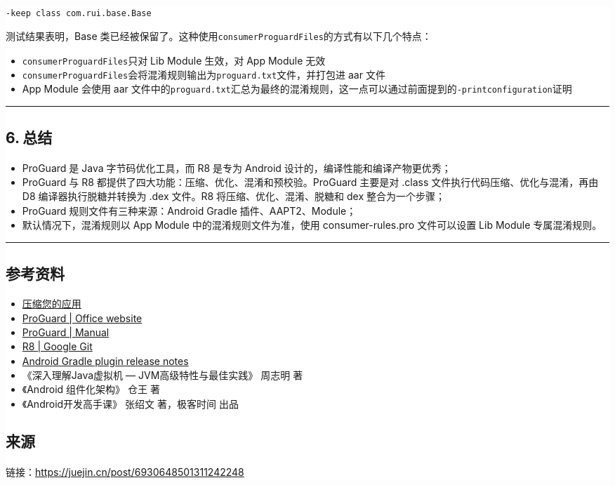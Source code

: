 ```
-keep class com.rui.base.Base
```

测试结果表明，Base 类已经被保留了。这种使用`consumerProguardFiles`的方式有以下几个特点：

- `consumerProguardFiles`只对 Lib Module 生效，对 App Module 无效
- `consumerProguardFiles`会将混淆规则输出为`proguard.txt`文件，并打包进 aar 文件
- App Module 会使用 aar 文件中的`proguard.txt`汇总为最终的混淆规则，这一点可以通过前面提到的`-printconfiguration`证明

------

## 6. 总结

- ProGuard 是 Java 字节码优化工具，而 R8 是专为 Android 设计的，编译性能和编译产物更优秀；
- ProGuard 与 R8 都提供了四大功能：压缩、优化、混淆和预校验。ProGuard 主要是对 .class 文件执行代码压缩、优化与混淆，再由 D8 编译器执行脱糖并转换为 .dex 文件。R8 将压缩、优化、混淆、脱糖和 dex 整合为一个步骤；
- ProGuard 规则文件有三种来源：Android Gradle 插件、AAPT2、Module；
- 默认情况下，混淆规则以 App Module 中的混淆规则文件为准，使用 consumer-rules.pro 文件可以设置 Lib Module 专属混淆规则。

------

## 参考资料

- [压缩您的应用](https://developer.android.google.cn/studio/build/shrink-code)
- [ProGuard | Office website](https://www.guardsquare.com/en/products/proguard)
- [ProGuard | Manual](https://www.guardsquare.com/en/products/proguard/manual)
- [R8 | Google Git](https://r8.googlesource.com/r8)
- [Android Gradle plugin release notes](https://developer.android.google.cn/studio/releases/gradle-plugin)
- 《深入理解Java虚拟机 — JVM高级特性与最佳实践》 周志明 著
- 《Android 组件化架构》 仓王 著
- 《Android开发高手课》 张绍文 著，极客时间 出品

## 来源

链接：https://juejin.cn/post/6930648501311242248


